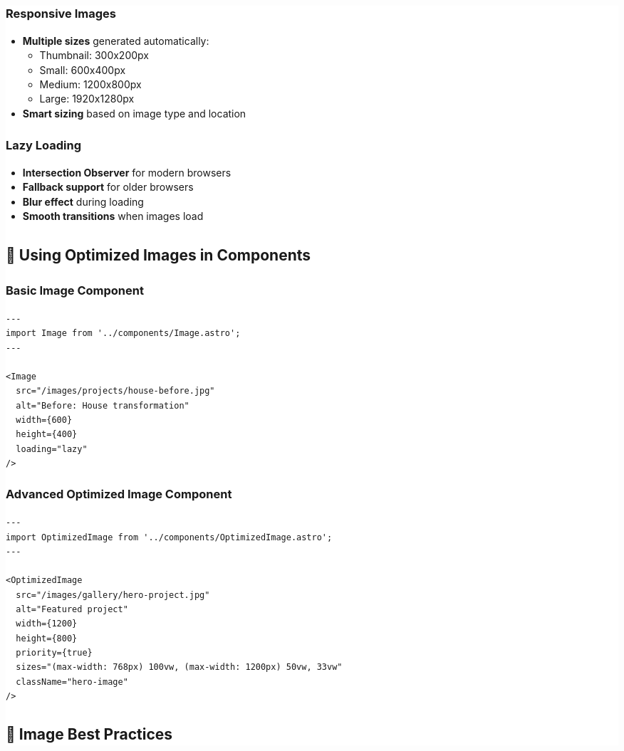 ### Responsive Images
- **Multiple sizes** generated automatically:
  - Thumbnail: 300x200px
  - Small: 600x400px
  - Medium: 1200x800px
  - Large: 1920x1280px
- **Smart sizing** based on image type and location

### Lazy Loading
- **Intersection Observer** for modern browsers
- **Fallback support** for older browsers
- **Blur effect** during loading
- **Smooth transitions** when images load

## 📱 Using Optimized Images in Components

### Basic Image Component
```astro
---
import Image from '../components/Image.astro';
---

<Image 
  src="/images/projects/house-before.jpg" 
  alt="Before: House transformation" 
  width={600}
  height={400}
  loading="lazy"
/>
```

### Advanced Optimized Image Component
```astro
---
import OptimizedImage from '../components/OptimizedImage.astro';
---

<OptimizedImage 
  src="/images/gallery/hero-project.jpg" 
  alt="Featured project" 
  width={1200}
  height={800}
  priority={true}
  sizes="(max-width: 768px) 100vw, (max-width: 1200px) 50vw, 33vw"
  className="hero-image"
/>
```

## 🎨 Image Best Practices
